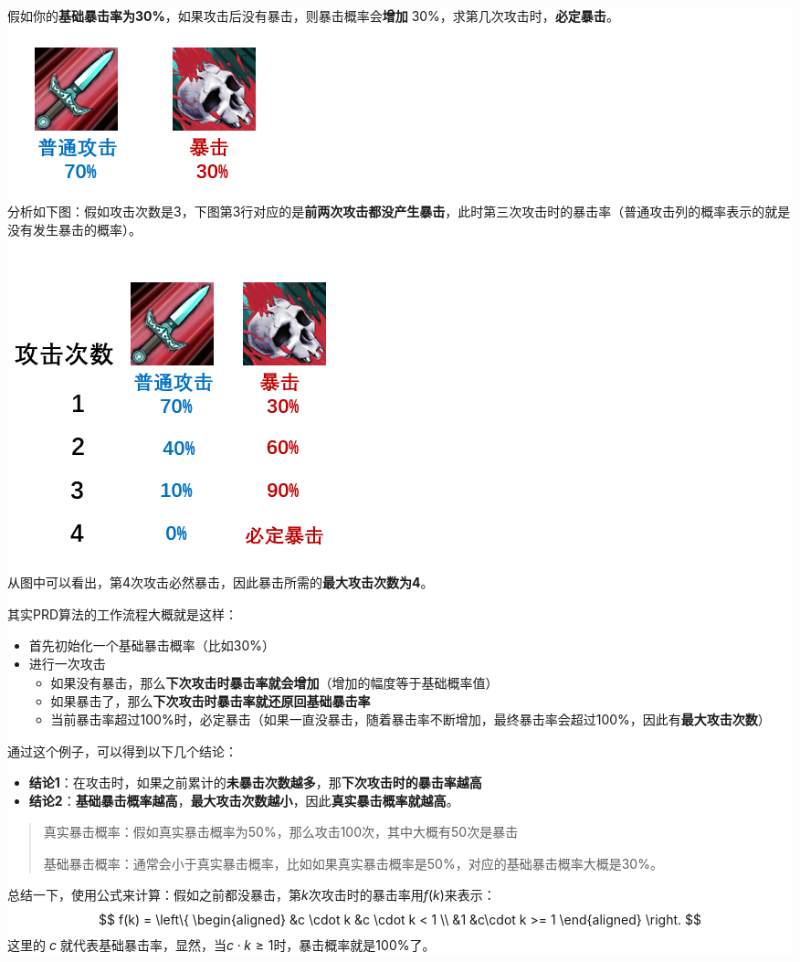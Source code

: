 假如你的**基础暴击率为30%**，如果攻击后没有暴击，则暴击概率会**增加** 30%，求第几次攻击时，**必定暴击**。

![image-20210220165315421](images/image-20210220165315421.png)

分析如下图：假如攻击次数是3，下图第3行对应的是**前两次攻击都没产生暴击**，此时第三次攻击时的暴击率（普通攻击列的概率表示的就是没有发生暴击的概率）。

![image-20210220165638585](images/image-20210220165638585.png)



从图中可以看出，第4次攻击必然暴击，因此暴击所需的**最大攻击次数为4**。

其实PRD算法的工作流程大概就是这样：

- 首先初始化一个基础暴击概率（比如30%）
- 进行一次攻击
  - 如果没有暴击，那么**下次攻击时暴击率就会增加**（增加的幅度等于基础概率值）
  - 如果暴击了，那么**下次攻击时暴击率就还原回基础暴击率**
  - 当前暴击率超过100%时，必定暴击（如果一直没暴击，随着暴击率不断增加，最终暴击率会超过100%，因此有**最大攻击次数**）

通过这个例子，可以得到以下几个结论：

- **结论1**：在攻击时，如果之前累计的**未暴击次数越多**，那**下次攻击时的暴击率越高**
- **结论2**：**基础暴击概率越高**，**最大攻击次数越小**，因此**真实暴击概率就越高**。

> 真实暴击概率：假如真实暴击概率为50%，那么攻击100次，其中大概有50次是暴击
>
> 基础暴击概率：通常会小于真实暴击概率，比如如果真实暴击概率是50%，对应的基础暴击概率大概是30%。

总结一下，使用公式来计算：假如之前都没暴击，第$k$次攻击时的暴击率用$f(k)$来表示：
$$
f(k) = 
\left\{ \begin{aligned}
&c \cdot k &c \cdot k < 1 \\
&1 &c\cdot k >= 1
\end{aligned} \right.
$$
这里的 $c$ 就代表基础暴击率，显然，当$c \cdot k \ge 1$时，暴击概率就是100%了。
